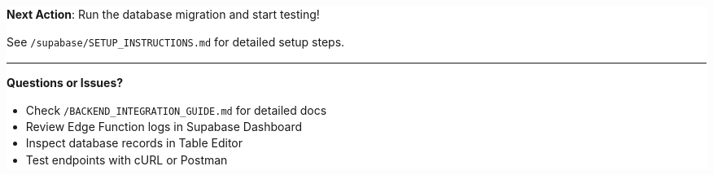 **Next Action**: Run the database migration and start testing!

See `/supabase/SETUP_INSTRUCTIONS.md` for detailed setup steps.

---

**Questions or Issues?**
- Check `/BACKEND_INTEGRATION_GUIDE.md` for detailed docs
- Review Edge Function logs in Supabase Dashboard
- Inspect database records in Table Editor
- Test endpoints with cURL or Postman
